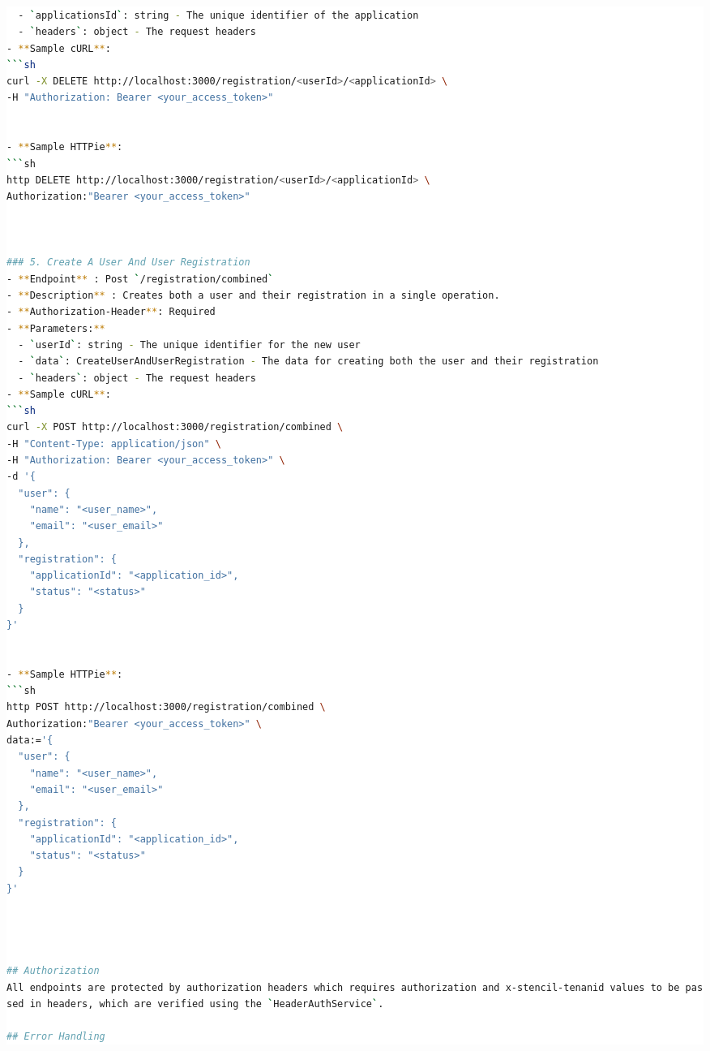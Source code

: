   ```sh
    - `applicationsId`: string - The unique identifier of the application
    - `headers`: object - The request headers
- **Sample cURL**:
  ```sh
  curl -X DELETE http://localhost:3000/registration/<userId>/<applicationId> \
  -H "Authorization: Bearer <your_access_token>"


- **Sample HTTPie**:
  ```sh
  http DELETE http://localhost:3000/registration/<userId>/<applicationId> \
  Authorization:"Bearer <your_access_token>"



### 5. Create A User And User Registration
- **Endpoint** : Post `/registration/combined`
- **Description** : Creates both a user and their registration in a single operation.
- **Authorization-Header**: Required
- **Parameters:**
    - `userId`: string - The unique identifier for the new user
    - `data`: CreateUserAndUserRegistration - The data for creating both the user and their registration
    - `headers`: object - The request headers
- **Sample cURL**:
  ```sh
  curl -X POST http://localhost:3000/registration/combined \
  -H "Content-Type: application/json" \
  -H "Authorization: Bearer <your_access_token>" \
  -d '{
    "user": {
      "name": "<user_name>",
      "email": "<user_email>"
    },
    "registration": {
      "applicationId": "<application_id>",
      "status": "<status>"
    }
  }'


- **Sample HTTPie**:
  ```sh
  http POST http://localhost:3000/registration/combined \
  Authorization:"Bearer <your_access_token>" \
  data:='{
    "user": {
      "name": "<user_name>",
      "email": "<user_email>"
    },
    "registration": {
      "applicationId": "<application_id>",
      "status": "<status>"
    }
  }'




## Authorization
All endpoints are protected by authorization headers which requires authorization and x-stencil-tenanid values to be passed in headers, which are verified using the `HeaderAuthService`.

## Error Handling
  ```